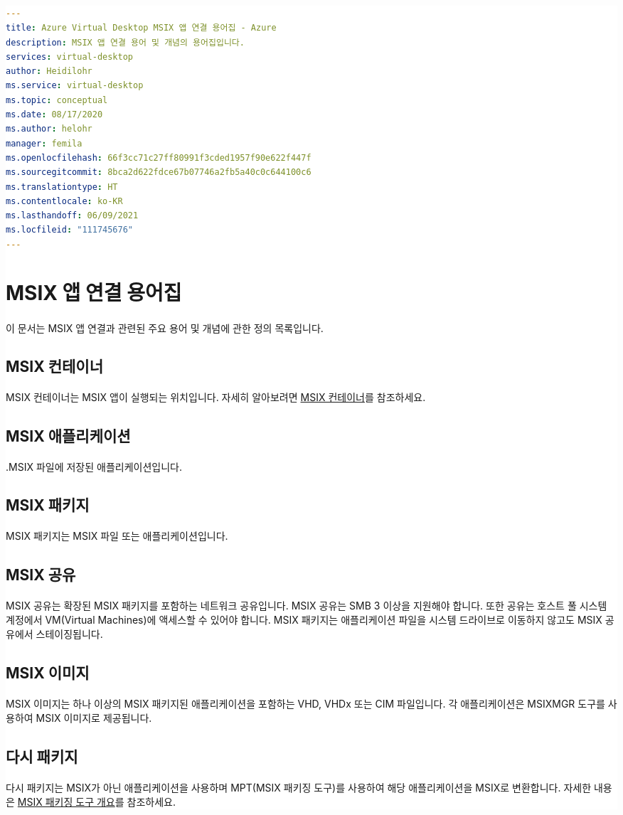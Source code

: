 ```yaml
---
title: Azure Virtual Desktop MSIX 앱 연결 용어집 - Azure
description: MSIX 앱 연결 용어 및 개념의 용어집입니다.
services: virtual-desktop
author: Heidilohr
ms.service: virtual-desktop
ms.topic: conceptual
ms.date: 08/17/2020
ms.author: helohr
manager: femila
ms.openlocfilehash: 66f3cc71c27ff80991f3cded1957f90e622f447f
ms.sourcegitcommit: 8bca2d622fdce67b07746a2fb5a40c0c644100c6
ms.translationtype: HT
ms.contentlocale: ko-KR
ms.lasthandoff: 06/09/2021
ms.locfileid: "111745676"
---
```

# <a name="msix-app-attach-glossary"></a>MSIX 앱 연결 용어집

이 문서는 MSIX 앱 연결과 관련된 주요 용어 및 개념에 관한 정의 목록입니다.

## <a name="msix-container"></a>MSIX 컨테이너

MSIX 컨테이너는 MSIX 앱이 실행되는 위치입니다. 자세히 알아보려면 [MSIX 컨테이너](/windows/msix/msix-container)를 참조하세요.

## <a name="msix-application"></a>MSIX 애플리케이션 

.MSIX 파일에 저장된 애플리케이션입니다.

## <a name="msix-package"></a>MSIX 패키지 

MSIX 패키지는 MSIX 파일 또는 애플리케이션입니다.

## <a name="msix-share"></a>MSIX 공유

MSIX 공유는 확장된 MSIX 패키지를 포함하는 네트워크 공유입니다. MSIX 공유는 SMB 3 이상을 지원해야 합니다. 또한 공유는 호스트 풀 시스템 계정에서 VM(Virtual Machines)에 액세스할 수 있어야 합니다. MSIX 패키지는 애플리케이션 파일을 시스템 드라이브로 이동하지 않고도 MSIX 공유에서 스테이징됩니다. 

## <a name="msix-image"></a>MSIX 이미지

MSIX 이미지는 하나 이상의 MSIX 패키지된 애플리케이션을 포함하는 VHD, VHDx 또는 CIM 파일입니다. 각 애플리케이션은 MSIXMGR 도구를 사용하여 MSIX 이미지로 제공됩니다.

## <a name="repackage"></a>다시 패키지

다시 패키지는 MSIX가 아닌 애플리케이션을 사용하며 MPT(MSIX 패키징 도구)를 사용하여 해당 애플리케이션을 MSIX로 변환합니다. 자세한 내용은 [MSIX 패키징 도구 개요](/windows/msix/packaging-tool/tool-overview)를 참조하세요.
